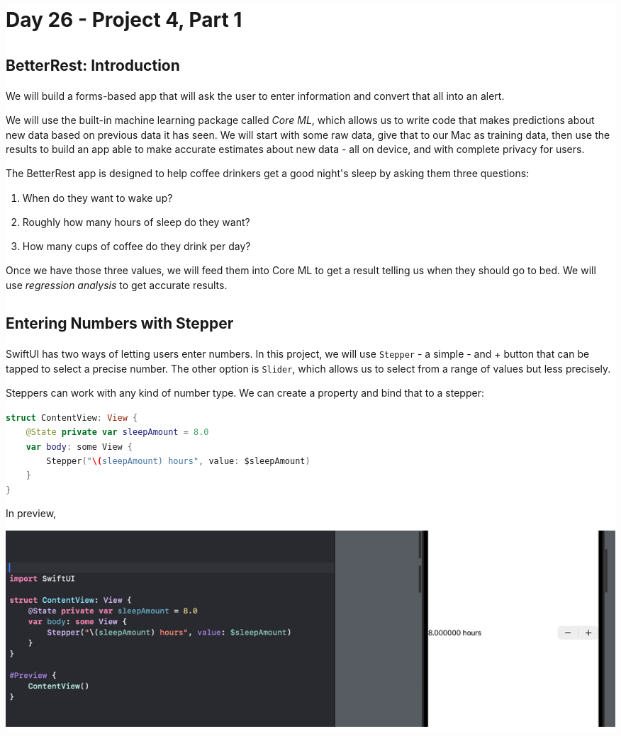 # Day 26 - Project 4, Part 1

## BetterRest: Introduction

We will build a forms-based app that will ask the user to enter information and convert that all into an alert.

We will use the built-in machine learning package called *Core ML*, which allows us to write code that makes predictions about new data based on previous data it has seen. We will start with some raw data, give that to our Mac as training data, then use the results to build an app able to make accurate estimates about new data - all on device, and with complete privacy for users.

The BetterRest app is designed to help coffee drinkers get a good night's sleep by asking them three questions:

1. When do they want to wake up?

2. Roughly how many hours of sleep do they want?

3. How many cups of coffee do they drink per day?

Once we have those three values, we will feed them into Core ML to get a result telling us when they should go to bed. We will use *regression analysis* to get accurate results.



## Entering Numbers with Stepper

SwiftUI has two ways of letting users enter numbers. In this project, we will use `Stepper` - a simple - and + button that can be tapped to select a precise number. The other option is `Slider`, which allows us to select from a range of values but less precisely.

Steppers can work with any kind of number type. We can create a property and bind that to a stepper:

```swift
struct ContentView: View {
    @State private var sleepAmount = 8.0
    var body: some View {
        Stepper("\(sleepAmount) hours", value: $sleepAmount)
    }
}
```

In preview,

<img src="./imgs/simple-stepper.png" />
